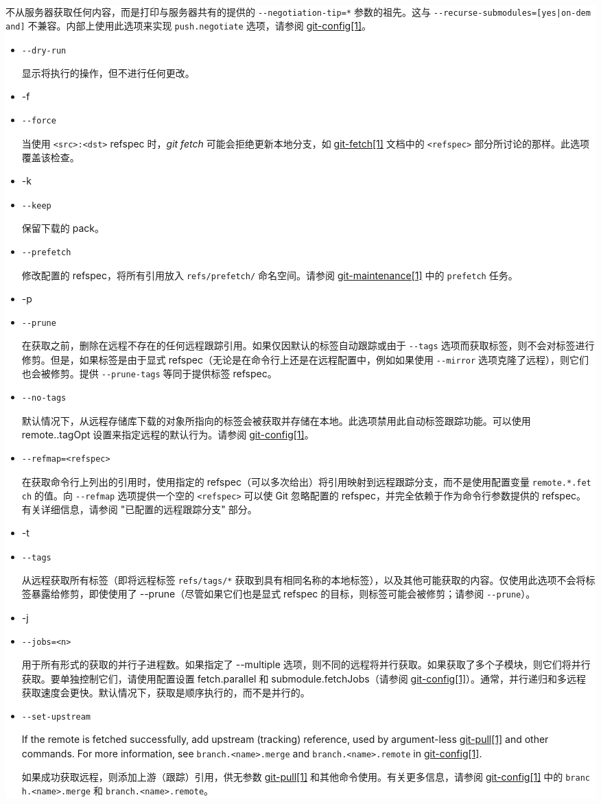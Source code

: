   不从服务器获取任何内容，而是打印与服务器共有的提供的 `--negotiation-tip=*` 参数的祖先。这与 `--recurse-submodules=[yes|on-demand]` 不兼容。内部上使用此选项来实现 `push.negotiate` 选项，请参阅 [git-config[1]](../git-config)。

- `--dry-run`

  显示将执行的操作，但不进行任何更改。

- -f

- `--force`

  当使用 `<src>:<dst>` refspec 时，*git fetch* 可能会拒绝更新本地分支，如 [git-fetch[1]](../git-fetch) 文档中的 `<refspec>` 部分所讨论的那样。此选项覆盖该检查。

- -k

- `--keep`

  保留下载的 pack。

- `--prefetch`

  修改配置的 refspec，将所有引用放入 `refs/prefetch/` 命名空间。请参阅 [git-maintenance[1]](../git-maintenance) 中的 `prefetch` 任务。

- -p

- `--prune`

  在获取之前，删除在远程不存在的任何远程跟踪引用。如果仅因默认的标签自动跟踪或由于 `--tags` 选项而获取标签，则不会对标签进行修剪。但是，如果标签是由于显式 refspec（无论是在命令行上还是在远程配置中，例如如果使用 `--mirror` 选项克隆了远程），则它们也会被修剪。提供 `--prune-tags` 等同于提供标签 refspec。

- `--no-tags`

  默认情况下，从远程存储库下载的对象所指向的标签会被获取并存储在本地。此选项禁用此自动标签跟踪功能。可以使用 remote.<name>.tagOpt 设置来指定远程的默认行为。请参阅 [git-config[1]](../git-config)。

- `--refmap=<refspec>`

  在获取命令行上列出的引用时，使用指定的 refspec（可以多次给出）将引用映射到远程跟踪分支，而不是使用配置变量 `remote.*.fetch` 的值。向 `--refmap` 选项提供一个空的 `<refspec>` 可以使 Git 忽略配置的 refspec，并完全依赖于作为命令行参数提供的 refspec。有关详细信息，请参阅 "已配置的远程跟踪分支" 部分。

- -t

- `--tags`

  从远程获取所有标签（即将远程标签 `refs/tags/*` 获取到具有相同名称的本地标签），以及其他可能获取的内容。仅使用此选项不会将标签暴露给修剪，即使使用了 --prune（尽管如果它们也是显式 refspec 的目标，则标签可能会被修剪；请参阅 `--prune`）。

- -j

- `--jobs=<n>`

  用于所有形式的获取的并行子进程数。如果指定了 --multiple 选项，则不同的远程将并行获取。如果获取了多个子模块，则它们将并行获取。要单独控制它们，请使用配置设置 fetch.parallel 和 submodule.fetchJobs（请参阅 [git-config[1]](../git-config)）。通常，并行递归和多远程获取速度会更快。默认情况下，获取是顺序执行的，而不是并行的。

- `--set-upstream`

  If the remote is fetched successfully, add upstream (tracking) reference, used by argument-less [git-pull[1]](../git-pull) and other commands. For more information, see `branch.<name>.merge` and `branch.<name>.remote` in [git-config[1]](../git-config).

  如果成功获取远程，则添加上游（跟踪）引用，供无参数 [git-pull[1]](../git-pull) 和其他命令使用。有关更多信息，请参阅 [git-config[1]](../git-config) 中的 `branch.<name>.merge` 和 `branch.<name>.remote`。
